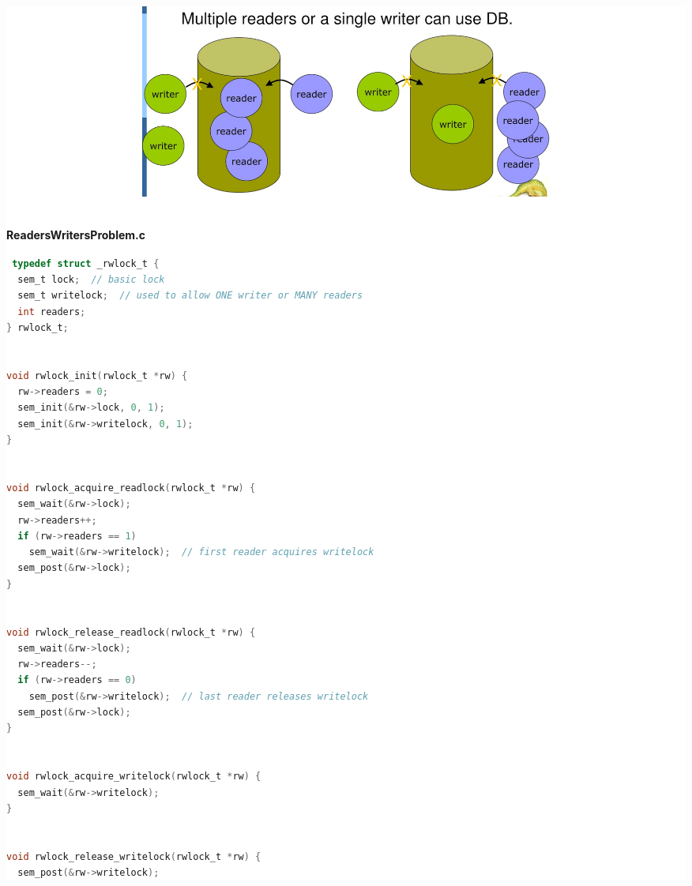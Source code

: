 <div align="center"> <img src="image-20210219123120526.png" width="60%"/> </div><br>

**ReadersWritersProblem.c**

```c
 typedef struct _rwlock_t {
  sem_t lock;  // basic lock
  sem_t writelock;  // used to allow ONE writer or MANY readers
  int readers;
} rwlock_t;


void rwlock_init(rwlock_t *rw) {
  rw->readers = 0;
  sem_init(&rw->lock, 0, 1);
  sem_init(&rw->writelock, 0, 1);
}


void rwlock_acquire_readlock(rwlock_t *rw) {
  sem_wait(&rw->lock);
  rw->readers++;
  if (rw->readers == 1)
    sem_wait(&rw->writelock);  // first reader acquires writelock
  sem_post(&rw->lock);
}


void rwlock_release_readlock(rwlock_t *rw) {
  sem_wait(&rw->lock);
  rw->readers--;
  if (rw->readers == 0)
    sem_post(&rw->writelock);  // last reader releases writelock
  sem_post(&rw->lock);
}


void rwlock_acquire_writelock(rwlock_t *rw) {
  sem_wait(&rw->writelock);
}


void rwlock_release_writelock(rwlock_t *rw) {
  sem_post(&rw->writelock);
```